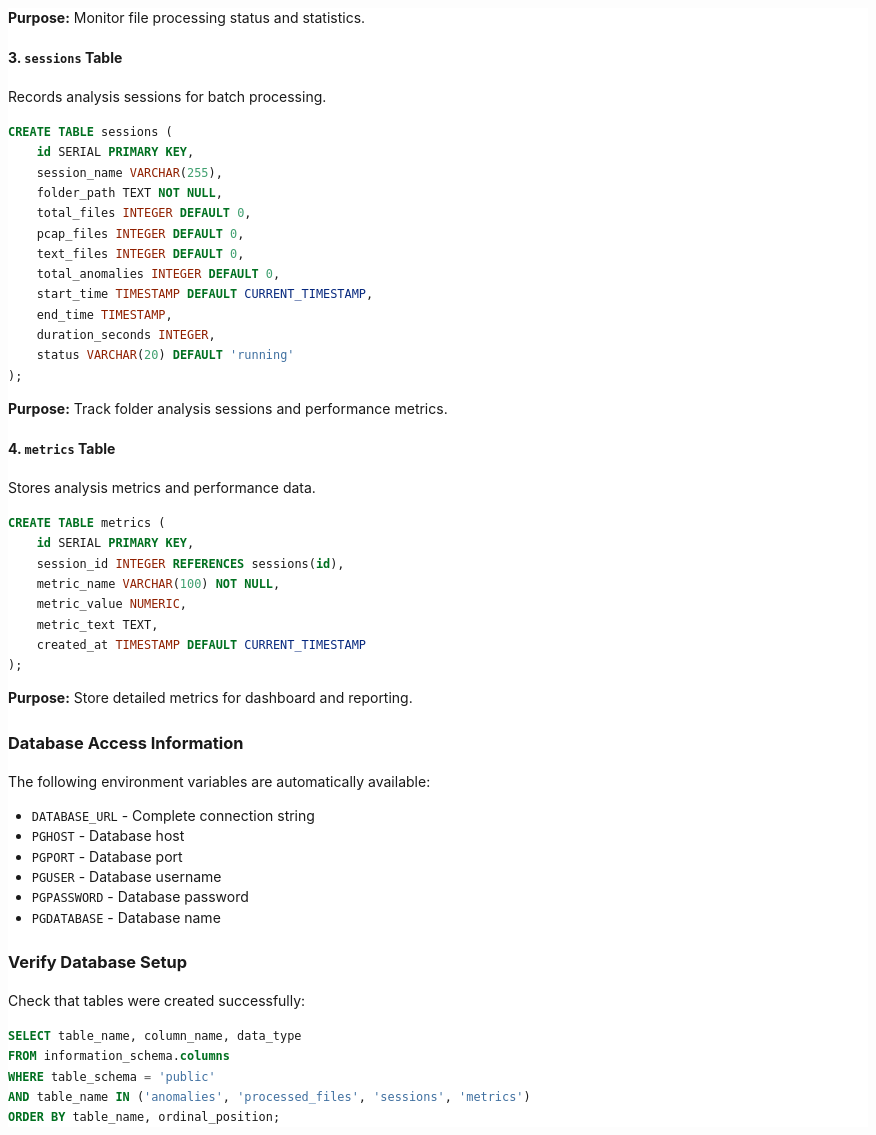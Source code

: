 **Purpose:** Monitor file processing status and statistics.

#### 3. `sessions` Table
Records analysis sessions for batch processing.

```sql
CREATE TABLE sessions (
    id SERIAL PRIMARY KEY,
    session_name VARCHAR(255),
    folder_path TEXT NOT NULL,
    total_files INTEGER DEFAULT 0,
    pcap_files INTEGER DEFAULT 0,
    text_files INTEGER DEFAULT 0,
    total_anomalies INTEGER DEFAULT 0,
    start_time TIMESTAMP DEFAULT CURRENT_TIMESTAMP,
    end_time TIMESTAMP,
    duration_seconds INTEGER,
    status VARCHAR(20) DEFAULT 'running'
);
```

**Purpose:** Track folder analysis sessions and performance metrics.

#### 4. `metrics` Table
Stores analysis metrics and performance data.

```sql
CREATE TABLE metrics (
    id SERIAL PRIMARY KEY,
    session_id INTEGER REFERENCES sessions(id),
    metric_name VARCHAR(100) NOT NULL,
    metric_value NUMERIC,
    metric_text TEXT,
    created_at TIMESTAMP DEFAULT CURRENT_TIMESTAMP
);
```

**Purpose:** Store detailed metrics for dashboard and reporting.

### Database Access Information

The following environment variables are automatically available:

- `DATABASE_URL` - Complete connection string
- `PGHOST` - Database host
- `PGPORT` - Database port  
- `PGUSER` - Database username
- `PGPASSWORD` - Database password
- `PGDATABASE` - Database name

### Verify Database Setup

Check that tables were created successfully:

```sql
SELECT table_name, column_name, data_type 
FROM information_schema.columns 
WHERE table_schema = 'public' 
AND table_name IN ('anomalies', 'processed_files', 'sessions', 'metrics')
ORDER BY table_name, ordinal_position;
```
